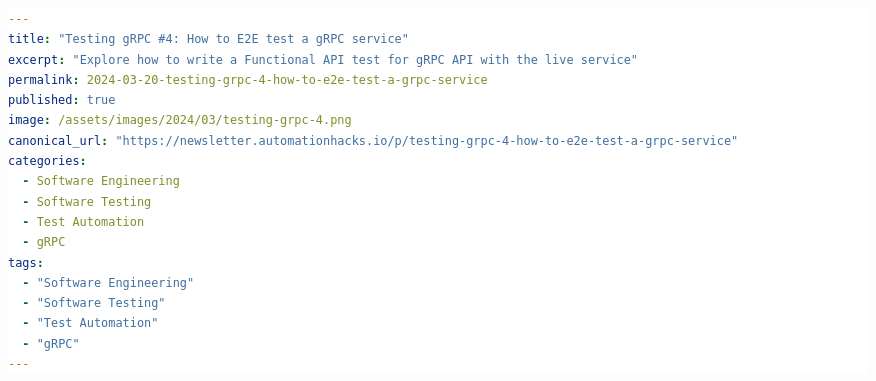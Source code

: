 ```yaml
---
title: "Testing gRPC #4: How to E2E test a gRPC service"
excerpt: "Explore how to write a Functional API test for gRPC API with the live service"
permalink: 2024-03-20-testing-grpc-4-how-to-e2e-test-a-grpc-service
published: true
image: /assets/images/2024/03/testing-grpc-4.png
canonical_url: "https://newsletter.automationhacks.io/p/testing-grpc-4-how-to-e2e-test-a-grpc-service"
categories:
  - Software Engineering
  - Software Testing
  - Test Automation
  - gRPC
tags:
  - "Software Engineering"
  - "Software Testing"
  - "Test Automation"
  - "gRPC"
---
```


<figure class="image">
